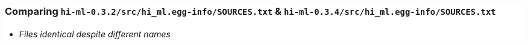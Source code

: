 ### Comparing `hi-ml-0.3.2/src/hi_ml.egg-info/SOURCES.txt` & `hi-ml-0.3.4/src/hi_ml.egg-info/SOURCES.txt`

 * *Files identical despite different names*

